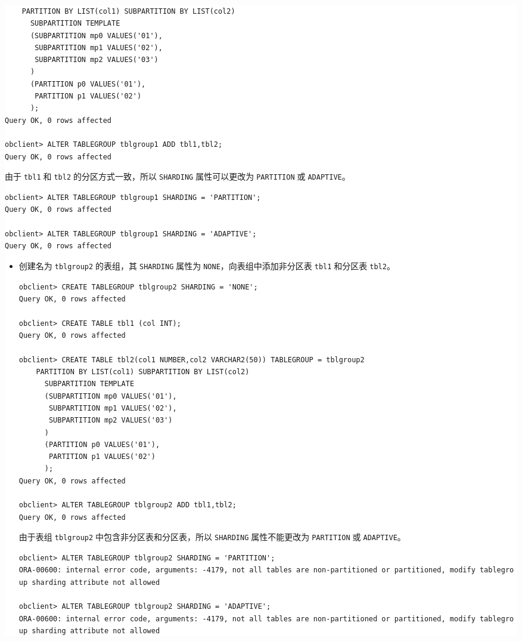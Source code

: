   ```shell
      PARTITION BY LIST(col1) SUBPARTITION BY LIST(col2)
        SUBPARTITION TEMPLATE
        (SUBPARTITION mp0 VALUES('01'),
         SUBPARTITION mp1 VALUES('02'),
         SUBPARTITION mp2 VALUES('03')
        )
        (PARTITION p0 VALUES('01'),
         PARTITION p1 VALUES('02')
        );
  Query OK, 0 rows affected

  obclient> ALTER TABLEGROUP tblgroup1 ADD tbl1,tbl2;
  Query OK, 0 rows affected
  ```

  由于 `tbl1` 和 `tbl2` 的分区方式一致，所以 `SHARDING` 属性可以更改为 `PARTITION` 或 `ADAPTIVE`。

  ```shell
  obclient> ALTER TABLEGROUP tblgroup1 SHARDING = 'PARTITION';
  Query OK, 0 rows affected

  obclient> ALTER TABLEGROUP tblgroup1 SHARDING = 'ADAPTIVE';
  Query OK, 0 rows affected
   ```

* 创建名为 `tblgroup2` 的表组，其 `SHARDING` 属性为 `NONE`，向表组中添加非分区表 `tbl1` 和分区表 `tbl2`。

  ```shell
  obclient> CREATE TABLEGROUP tblgroup2 SHARDING = 'NONE';
  Query OK, 0 rows affected

  obclient> CREATE TABLE tbl1 (col INT);
  Query OK, 0 rows affected

  obclient> CREATE TABLE tbl2(col1 NUMBER,col2 VARCHAR2(50)) TABLEGROUP = tblgroup2
      PARTITION BY LIST(col1) SUBPARTITION BY LIST(col2)
        SUBPARTITION TEMPLATE
        (SUBPARTITION mp0 VALUES('01'),
         SUBPARTITION mp1 VALUES('02'),
         SUBPARTITION mp2 VALUES('03')
        )
        (PARTITION p0 VALUES('01'),
         PARTITION p1 VALUES('02')
        );
  Query OK, 0 rows affected

  obclient> ALTER TABLEGROUP tblgroup2 ADD tbl1,tbl2;
  Query OK, 0 rows affected
  ```

  由于表组 `tblgroup2` 中包含非分区表和分区表，所以 `SHARDING` 属性不能更改为 `PARTITION` 或 `ADAPTIVE`。

  ```shell
  obclient> ALTER TABLEGROUP tblgroup2 SHARDING = 'PARTITION';
  ORA-00600: internal error code, arguments: -4179, not all tables are non-partitioned or partitioned, modify tablegroup sharding attribute not allowed

  obclient> ALTER TABLEGROUP tblgroup2 SHARDING = 'ADAPTIVE';
  ORA-00600: internal error code, arguments: -4179, not all tables are non-partitioned or partitioned, modify tablegroup sharding attribute not allowed
  ```
